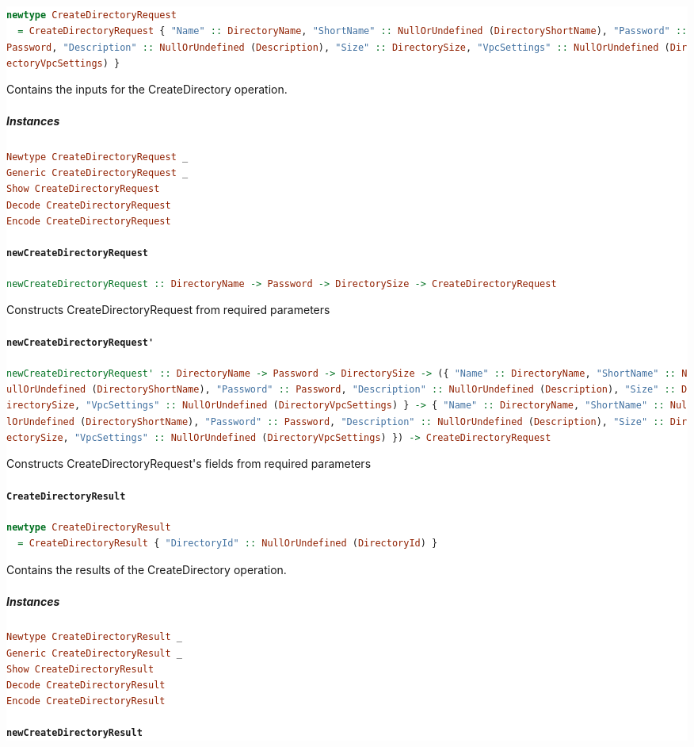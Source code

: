 ``` purescript
newtype CreateDirectoryRequest
  = CreateDirectoryRequest { "Name" :: DirectoryName, "ShortName" :: NullOrUndefined (DirectoryShortName), "Password" :: Password, "Description" :: NullOrUndefined (Description), "Size" :: DirectorySize, "VpcSettings" :: NullOrUndefined (DirectoryVpcSettings) }
```

<p>Contains the inputs for the <a>CreateDirectory</a> operation. </p>

##### Instances
``` purescript
Newtype CreateDirectoryRequest _
Generic CreateDirectoryRequest _
Show CreateDirectoryRequest
Decode CreateDirectoryRequest
Encode CreateDirectoryRequest
```

#### `newCreateDirectoryRequest`

``` purescript
newCreateDirectoryRequest :: DirectoryName -> Password -> DirectorySize -> CreateDirectoryRequest
```

Constructs CreateDirectoryRequest from required parameters

#### `newCreateDirectoryRequest'`

``` purescript
newCreateDirectoryRequest' :: DirectoryName -> Password -> DirectorySize -> ({ "Name" :: DirectoryName, "ShortName" :: NullOrUndefined (DirectoryShortName), "Password" :: Password, "Description" :: NullOrUndefined (Description), "Size" :: DirectorySize, "VpcSettings" :: NullOrUndefined (DirectoryVpcSettings) } -> { "Name" :: DirectoryName, "ShortName" :: NullOrUndefined (DirectoryShortName), "Password" :: Password, "Description" :: NullOrUndefined (Description), "Size" :: DirectorySize, "VpcSettings" :: NullOrUndefined (DirectoryVpcSettings) }) -> CreateDirectoryRequest
```

Constructs CreateDirectoryRequest's fields from required parameters

#### `CreateDirectoryResult`

``` purescript
newtype CreateDirectoryResult
  = CreateDirectoryResult { "DirectoryId" :: NullOrUndefined (DirectoryId) }
```

<p>Contains the results of the <a>CreateDirectory</a> operation.</p>

##### Instances
``` purescript
Newtype CreateDirectoryResult _
Generic CreateDirectoryResult _
Show CreateDirectoryResult
Decode CreateDirectoryResult
Encode CreateDirectoryResult
```

#### `newCreateDirectoryResult`
